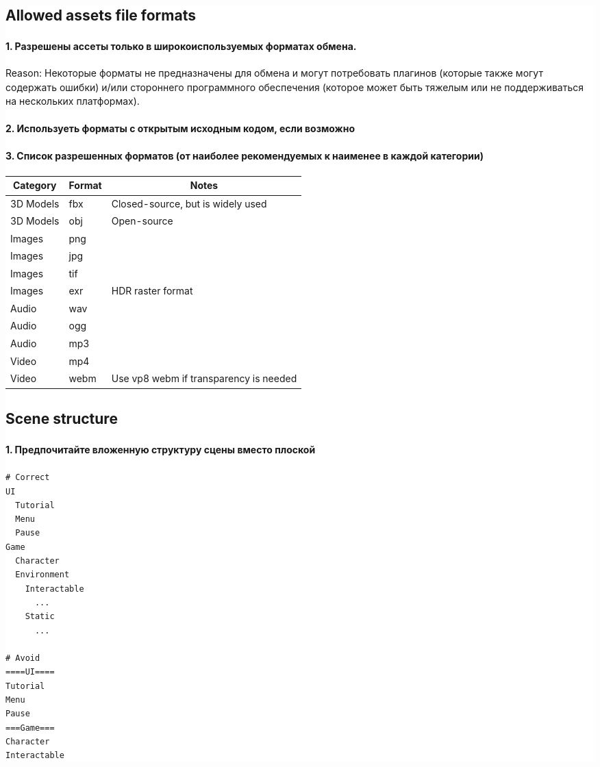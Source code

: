 ## Allowed assets file formats

#### 1. Разрешены ассеты только в широкоиспользуемых форматах обмена.

Reason: Некоторые форматы не предназначены для обмена и могут потребовать плагинов (которые также могут содержать ошибки) и/или стороннего программного обеспечения (которое может быть тяжелым или не поддерживаться на нескольких платформах).

#### 2. Используеть форматы с открытым исходным кодом, если возможно

#### 3. Список разрешенных форматов (от наиболее рекомендуемых к наименее в каждой категории)

| Category  | Format | Notes                                  |
| --------- | ------ | -------------------------------------- |
| 3D Models | fbx    | Closed-source, but is widely used      |
| 3D Models | obj    | Open-source                            |
| Images    | png    |                                        |
| Images    | jpg    |                                        |
| Images    | tif    |                                        |
| Images    | exr    | HDR raster format                      |
| Audio     | wav    |                                        |
| Audio     | ogg    |                                        |
| Audio     | mp3    |                                        |
| Video     | mp4    |                                        |
| Video     | webm   | Use vp8 webm if transparency is needed |

## Scene structure

#### 1. Предпочитайте вложенную структуру сцены вместо плоской

```unity-scene-notation
# Correct
UI
  Tutorial
  Menu
  Pause
Game
  Character
  Environment
    Interactable
      ...
    Static
      ...

# Avoid
====UI====
Tutorial
Menu
Pause
===Game===
Character
Interactable
```